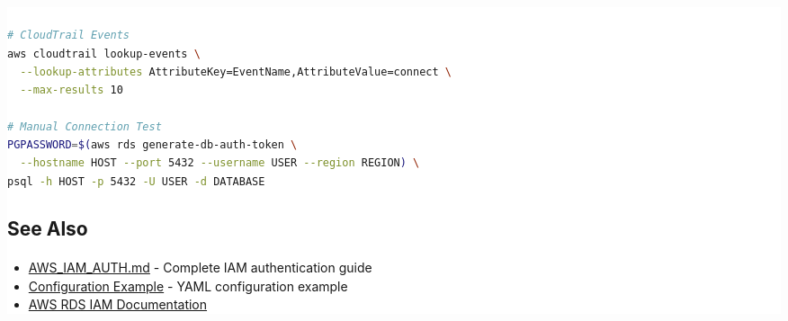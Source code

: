 ```bash

# CloudTrail Events
aws cloudtrail lookup-events \
  --lookup-attributes AttributeKey=EventName,AttributeValue=connect \
  --max-results 10

# Manual Connection Test
PGPASSWORD=$(aws rds generate-db-auth-token \
  --hostname HOST --port 5432 --username USER --region REGION) \
psql -h HOST -p 5432 -U USER -d DATABASE
```

## See Also

- [AWS_IAM_AUTH.md](AWS_IAM_AUTH.md) - Complete IAM authentication guide
- [Configuration Example](examples/aws-iam-auth-config.yaml) - YAML configuration example
- [AWS RDS IAM Documentation](https://docs.aws.amazon.com/AmazonRDS/latest/UserGuide/UsingWithRDS.IAMDBAuth.html)
